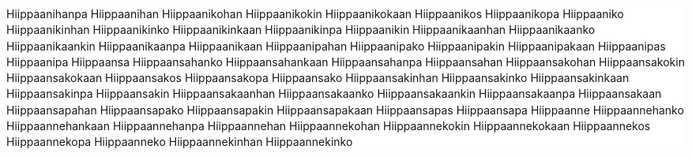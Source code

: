 Hiippaanihanpa
Hiippaanihan
Hiippaanikohan
Hiippaanikokin
Hiippaanikokaan
Hiippaanikos
Hiippaanikopa
Hiippaaniko
Hiippaanikinhan
Hiippaanikinko
Hiippaanikinkaan
Hiippaanikinpa
Hiippaanikin
Hiippaanikaanhan
Hiippaanikaanko
Hiippaanikaankin
Hiippaanikaanpa
Hiippaanikaan
Hiippaanipahan
Hiippaanipako
Hiippaanipakin
Hiippaanipakaan
Hiippaanipas
Hiippaanipa
Hiippaansa
Hiippaansahanko
Hiippaansahankaan
Hiippaansahanpa
Hiippaansahan
Hiippaansakohan
Hiippaansakokin
Hiippaansakokaan
Hiippaansakos
Hiippaansakopa
Hiippaansako
Hiippaansakinhan
Hiippaansakinko
Hiippaansakinkaan
Hiippaansakinpa
Hiippaansakin
Hiippaansakaanhan
Hiippaansakaanko
Hiippaansakaankin
Hiippaansakaanpa
Hiippaansakaan
Hiippaansapahan
Hiippaansapako
Hiippaansapakin
Hiippaansapakaan
Hiippaansapas
Hiippaansapa
Hiippaanne
Hiippaannehanko
Hiippaannehankaan
Hiippaannehanpa
Hiippaannehan
Hiippaannekohan
Hiippaannekokin
Hiippaannekokaan
Hiippaannekos
Hiippaannekopa
Hiippaanneko
Hiippaannekinhan
Hiippaannekinko